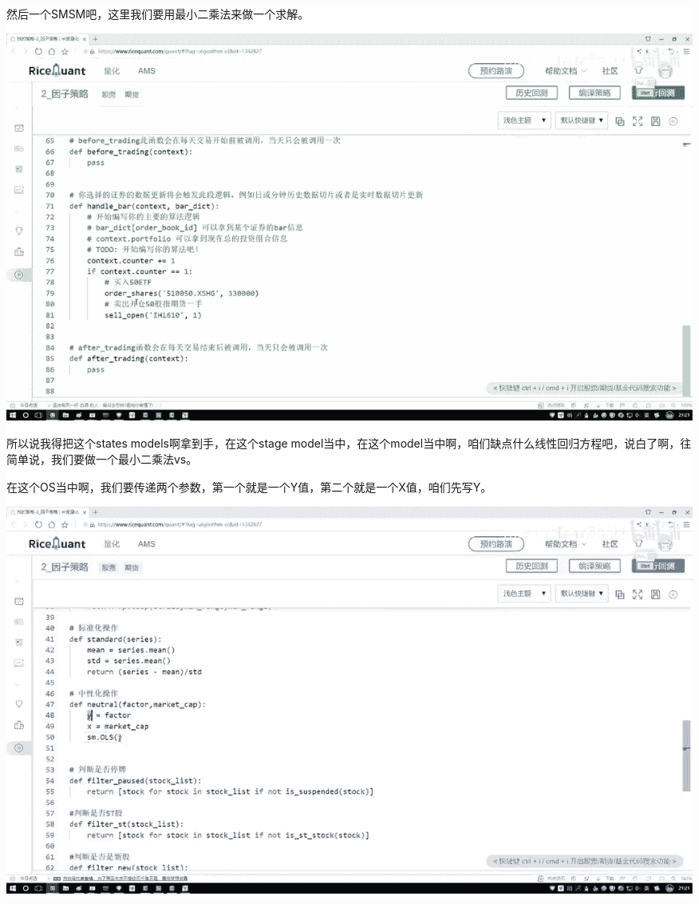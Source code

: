 然后一个SMSM吧，这里我们要用最小二乘法来做一个求解。

![](img/eebe5d02a2cf7233f5b0e5486bb8835b_92.png)

所以说我得把这个states models啊拿到手，在这个stage model当中，在这个model当中啊，咱们缺点什么线性回归方程吧，说白了啊，往简单说，我们要做一个最小二乘法vs。

在这个OS当中啊，我们要传递两个参数，第一个就是一个Y值，第二个就是一个X值，咱们先写Y。

![](img/eebe5d02a2cf7233f5b0e5486bb8835b_94.png)
